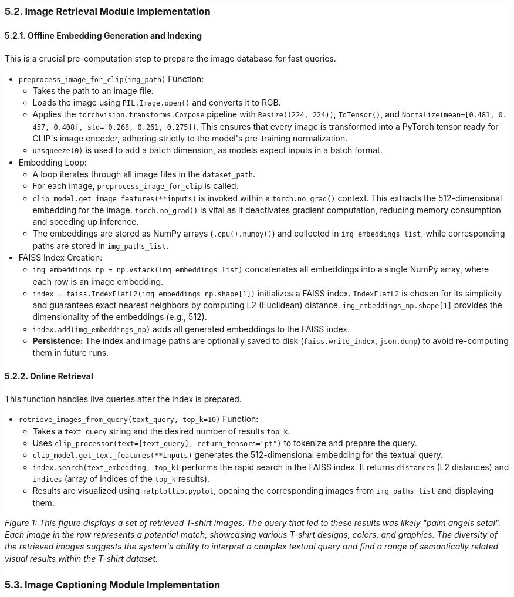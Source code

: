 ### 5.2. Image Retrieval Module Implementation

#### 5.2.1. Offline Embedding Generation and Indexing

This is a crucial pre-computation step to prepare the image database for fast queries.

  * `preprocess_image_for_clip(img_path)` Function:
      * Takes the path to an image file.
      * Loads the image using `PIL.Image.open()` and converts it to RGB.
      * Applies the `torchvision.transforms.Compose` pipeline with `Resize((224, 224))`, `ToTensor()`, and `Normalize(mean=[0.481, 0.457, 0.408], std=[0.268, 0.261, 0.275])`. This ensures that every image is transformed into a PyTorch tensor ready for CLIP's image encoder, adhering strictly to the model's pre-training normalization.
      * `unsqueeze(0)` is used to add a batch dimension, as models expect inputs in a batch format.
  * Embedding Loop:
      * A loop iterates through all image files in the `dataset_path`.
      * For each image, `preprocess_image_for_clip` is called.
      * `clip_model.get_image_features(**inputs)` is invoked within a `torch.no_grad()` context. This extracts the 512-dimensional embedding for the image. `torch.no_grad()` is vital as it deactivates gradient computation, reducing memory consumption and speeding up inference.
      * The embeddings are stored as NumPy arrays (`.cpu().numpy()`) and collected in `img_embeddings_list`, while corresponding paths are stored in `img_paths_list`.
  * FAISS Index Creation:
      * `img_embeddings_np = np.vstack(img_embeddings_list)` concatenates all embeddings into a single NumPy array, where each row is an image embedding.
      * `index = faiss.IndexFlatL2(img_embeddings_np.shape[1])` initializes a FAISS index. `IndexFlatL2` is chosen for its simplicity and guarantees exact nearest neighbors by computing L2 (Euclidean) distance. `img_embeddings_np.shape[1]` provides the dimensionality of the embeddings (e.g., 512).
      * `index.add(img_embeddings_np)` adds all generated embeddings to the FAISS index.
      * **Persistence:** The index and image paths are optionally saved to disk (`faiss.write_index`, `json.dump`) to avoid re-computing them in future runs.

#### 5.2.2. Online Retrieval

This function handles live queries after the index is prepared.

  * `retrieve_images_from_query(text_query, top_k=10)` Function:
      * Takes a `text_query` string and the desired number of results `top_k`.
      * Uses `clip_processor(text=[text_query], return_tensors="pt")` to tokenize and prepare the query.
      * `clip_model.get_text_features(**inputs)` generates the 512-dimensional embedding for the textual query.
      * `index.search(text_embedding, top_k)` performs the rapid search in the FAISS index. It returns `distances` (L2 distances) and `indices` (array of indices of the `top_k` results).
      * Results are visualized using `matplotlib.pyplot`, opening the corresponding images from `img_paths_list` and displaying them.

*Figure 1: This figure displays a set of retrieved T-shirt images. The query that led to these results was likely "palm angels setai". Each image in the row represents a potential match, showcasing various T-shirt designs, colors, and graphics. The diversity of the retrieved images suggests the system's ability to interpret a complex textual query and find a range of semantically related visual results within the T-shirt dataset.*

### 5.3. Image Captioning Module Implementation
